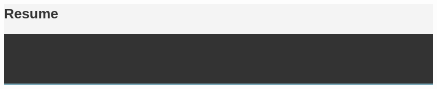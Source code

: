 # Resume
<!DOCTYPE html>
<html lang="en">
<head>
    <meta charset="UTF-8">
    <meta name="viewport" content="width=device-width, initial-scale=1.0">
    <title>Guangyi Li's Resume</title>
    <style>
        body {
            font-family: Arial, sans-serif;
            margin: 0;
            padding: 0;
            background-color: #f4f4f4;
            color: #333;
        }
        .container {
            width: 80%;
            margin: auto;
            overflow: hidden;
        }
        header {
            background: #333;
            color: #fff;
            padding-top: 30px;
            min-height: 70px;
            border-bottom: #77a6b6 3px solid;
        }
        header a {
            color: #fff;
            text-decoration: none;
            text-transform: uppercase;
            font-size: 16px;
        }
        header ul {
            padding: 0;
            list-style: none;
        }
        header li {
            float: left;
            display: inline;
            padding: 0 20px 0 20px;
        }
        header #branding {
            float: left;
        }
        header #branding h1 {
            margin: 0;
        }
        header nav {
            float: right;
            margin-top: 10px;
        }
        .content {
            padding: 20px;
            background: #fff;
        }
    </style>
</head>
<body>
    <header>
        <div class="container">
            <div id="branding">